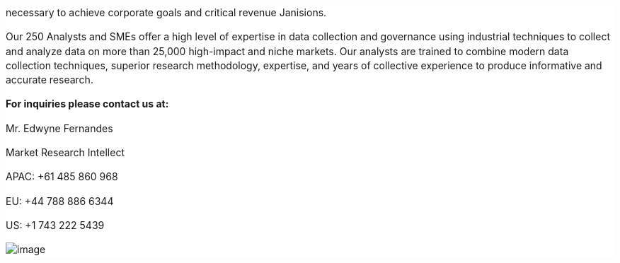 necessary to achieve corporate goals and critical revenue Janisions.</p><p><span class="">Our 250 Analysts and SMEs offer a high level of expertise in data collection and governance using industrial techniques to collect and analyze data on more than 25,000 high-impact and niche markets. Our analysts are trained to combine modern data collection techniques, superior research methodology, expertise, and years of collective experience to produce informative and accurate research.</span></p><p><strong>For inquiries please contact us at:</strong></p><p>Mr. Edwyne Fernandes</p><p>Market Research Intellect</p><p>APAC: +61 485 860 968</p><p>EU: +44 788 886 6344</p><p>US: +1 743 222 5439</p>
![image](https://github.com/user-attachments/assets/0254c4a8-b5a3-441c-90be-512bd0c08e1e)
